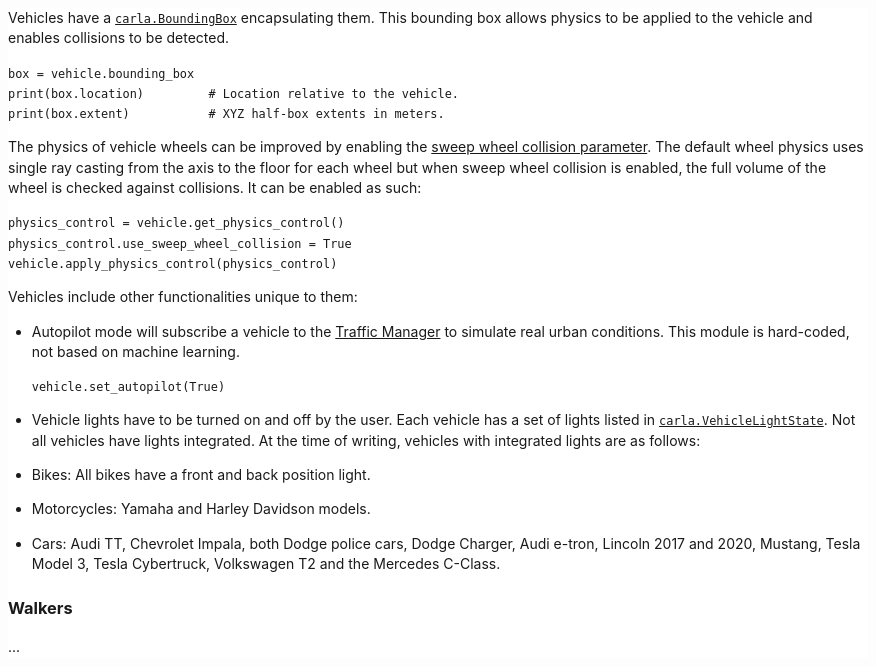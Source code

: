 Vehicles have a [`carla.BoundingBox`](https://carla.readthedocs.io/en/0.9.14/python_api/#carla.BoundingBox) encapsulating them. This bounding box allows physics to be applied to the vehicle and enables collisions to be detected.

    box = vehicle.bounding_box
    print(box.location)         # Location relative to the vehicle.
    print(box.extent)           # XYZ half-box extents in meters.

The physics of vehicle wheels can be improved by enabling the [sweep wheel collision parameter](https://carla.readthedocs.io/en/latest/python_api/#carla.VehiclePhysicsControl.use_sweep_wheel_collision). The default wheel physics uses single ray casting from the axis to the floor for each wheel but when sweep wheel collision is enabled, the full volume of the wheel is checked against collisions. It can be enabled as such:

    physics_control = vehicle.get_physics_control()
    physics_control.use_sweep_wheel_collision = True
    vehicle.apply_physics_control(physics_control)

Vehicles include other functionalities unique to them:

- Autopilot mode will subscribe a vehicle to the [Traffic Manager](https://carla.readthedocs.io/en/0.9.14/adv_traffic_manager/) to simulate real urban conditions. This module is hard-coded, not based on machine learning.

      vehicle.set_autopilot(True)

- Vehicle lights have to be turned on and off by the user. Each vehicle has a set of lights listed in [`carla.VehicleLightState`](https://carla.readthedocs.io/en/0.9.14/python_api/#carla.VehicleLightState). Not all vehicles have lights integrated. At the time of writing, vehicles with integrated lights are as follows:

- Bikes: All bikes have a front and back position light.

- Motorcycles: Yamaha and Harley Davidson models.

- Cars: Audi TT, Chevrolet Impala, both Dodge police cars, Dodge Charger, Audi e-tron, Lincoln 2017 and 2020, Mustang, Tesla Model 3, Tesla Cybertruck, Volkswagen T2 and the Mercedes C-Class.

### Walkers

...

